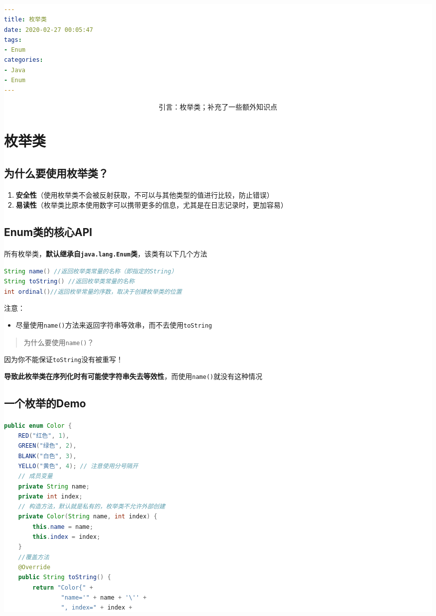 ```yaml
---
title: 枚举类
date: 2020-02-27 00:05:47
tags:
- Enum
categories:
- Java
- Enum
---
```


<center>
    引言：枚举类；补充了一些额外知识点
</center>


# 枚举类

## 为什么要使用枚举类？

1. **安全性**（使用枚举类不会被反射获取，不可以与其他类型的值进行比较，防止错误）
2. **易读性**（枚举类比原本使用数字可以携带更多的信息，尤其是在日志记录时，更加容易）

## Enum类的核心API

所有枚举类，**默认继承自`java.lang.Enum`类**，该类有以下几个方法

```java
String name() //返回枚举类常量的名称（即指定的String）
String toString() //返回枚举类常量的名称
int ordinal()//返回枚举常量的序数，取决于创建枚举类的位置
```

注意：

- 尽量使用`name()`方法来返回字符串等效串，而不去使用`toString`

> 为什么要使用`name()`？

因为你不能保证`toString`没有被重写！

**导致此枚举类在序列化时有可能使字符串失去等效性**，而使用`name()`就没有这种情况

## 一个枚举的Demo

```java
public enum Color {
    RED("红色", 1),
    GREEN("绿色", 2),
    BLANK("白色", 3),
    YELLO("黄色", 4); // 注意使用分号隔开
    // 成员变量
    private String name;
    private int index;
    // 构造方法，默认就是私有的，枚举类不允许外部创建
    private Color(String name, int index) {
        this.name = name;
        this.index = index;
    }
    //覆盖方法
    @Override
    public String toString() {
        return "Color{" +
                "name='" + name + '\'' +
                ", index=" + index +
```